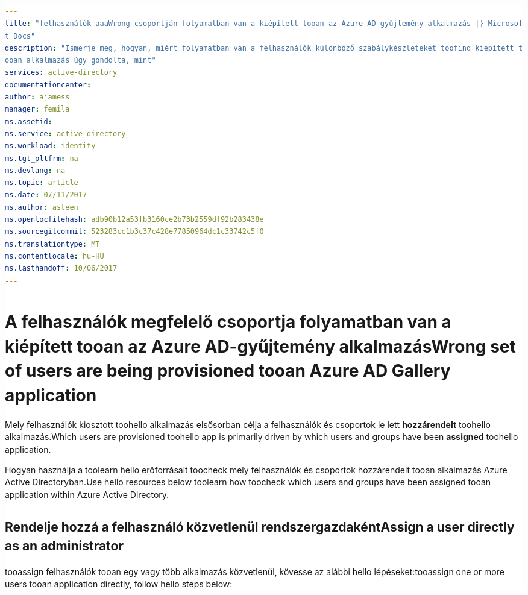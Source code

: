 ```yaml
---
title: "felhasználók aaaWrong csoportján folyamatban van a kiépített tooan az Azure AD-gyűjtemény alkalmazás |} Microsoft Docs"
description: "Ismerje meg, hogyan, miért folyamatban van a felhasználók különböző szabálykészleteket toofind kiépített tooan alkalmazás úgy gondolta, mint"
services: active-directory
documentationcenter: 
author: ajamess
manager: femila
ms.assetid: 
ms.service: active-directory
ms.workload: identity
ms.tgt_pltfrm: na
ms.devlang: na
ms.topic: article
ms.date: 07/11/2017
ms.author: asteen
ms.openlocfilehash: adb90b12a53fb3160ce2b73b2559df92b283438e
ms.sourcegitcommit: 523283cc1b3c37c428e77850964dc1c33742c5f0
ms.translationtype: MT
ms.contentlocale: hu-HU
ms.lasthandoff: 10/06/2017
---
```

# <a name="wrong-set-of-users-are-being-provisioned-tooan-azure-ad-gallery-application"></a><span data-ttu-id="d97f6-103">A felhasználók megfelelő csoportja folyamatban van a kiépített tooan az Azure AD-gyűjtemény alkalmazás</span><span class="sxs-lookup"><span data-stu-id="d97f6-103">Wrong set of users are being provisioned tooan Azure AD Gallery application</span></span>

<span data-ttu-id="d97f6-104">Mely felhasználók kiosztott toohello alkalmazás elsősorban célja a felhasználók és csoportok le lett **hozzárendelt** toohello alkalmazás.</span><span class="sxs-lookup"><span data-stu-id="d97f6-104">Which users are provisioned toohello app is primarily driven by which users and groups have been **assigned** toohello application.</span></span>

<span data-ttu-id="d97f6-105">Hogyan használja a toolearn hello erőforrásait toocheck mely felhasználók és csoportok hozzárendelt tooan alkalmazás Azure Active Directoryban.</span><span class="sxs-lookup"><span data-stu-id="d97f6-105">Use hello resources below toolearn how toocheck which users and groups have been assigned tooan application within Azure Active Directory.</span></span>

## <a name="assign-a-user-directly-as-an-administrator"></a><span data-ttu-id="d97f6-106">Rendelje hozzá a felhasználó közvetlenül rendszergazdaként</span><span class="sxs-lookup"><span data-stu-id="d97f6-106">Assign a user directly as an administrator</span></span>

<span data-ttu-id="d97f6-107">tooassign felhasználók tooan egy vagy több alkalmazás közvetlenül, kövesse az alábbi hello lépéseket:</span><span class="sxs-lookup"><span data-stu-id="d97f6-107">tooassign one or more users tooan application directly, follow hello steps below:</span></span>
